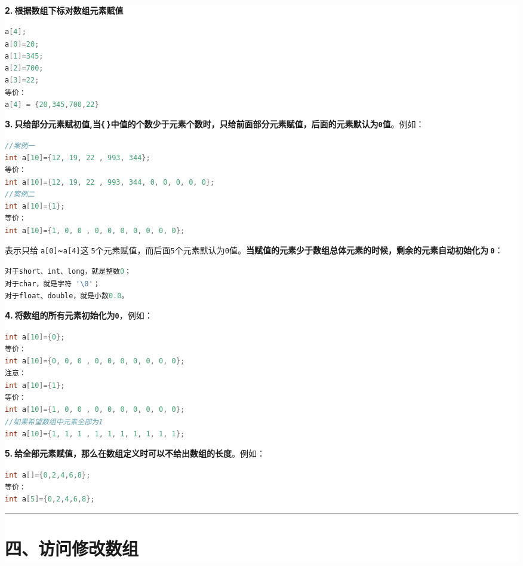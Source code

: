 **2. 根据数组下标对数组元素赋值**
```c
a[4];
a[0]=20;
a[1]=345;
a[2]=700;
a[3]=22;
等价：
a[4] = {20,345,700,22}
```

**3. 只给部分元素赋初值,当{ }中值的个数少于元素个数时，只给前面部分元素赋值，后面的元素默认为`0`值**。例如：
```c
//案例一
int a[10]={12, 19, 22 , 993, 344};
等价：
int a[10]={12, 19, 22 , 993, 344, 0, 0, 0, 0, 0};
//案例二
int a[10]={1};
等价：
int a[10]={1, 0, 0 , 0, 0, 0, 0, 0, 0, 0};
```

表示只给 `a[0]`~`a[4]`这 `5`个元素赋值，而后面`5`个元素默认为`0`值。**当赋值的元素少于数组总体元素的时候，剩余的元素自动初始化为 `0`**：
```c
对于short、int、long，就是整数0；
对于char，就是字符 '\0'；
对于float、double，就是小数0.0。
```

**4. 将数组的所有元素初始化为`0`**，例如：
```c
int a[10]={0};
等价：
int a[10]={0, 0, 0 , 0, 0, 0, 0, 0, 0, 0};
注意：
int a[10]={1};
等价：
int a[10]={1, 0, 0 , 0, 0, 0, 0, 0, 0, 0};
//如果希望数组中元素全部为1
int a[10]={1, 1, 1 , 1, 1, 1, 1, 1, 1, 1};
```

**5. 给全部元素赋值，那么在数组定义时可以不给出数组的长度**。例如：
```c
int a[]={0,2,4,6,8};
等价：
int a[5]={0,2,4,6,8};
```

---

# 四、访问修改数组
